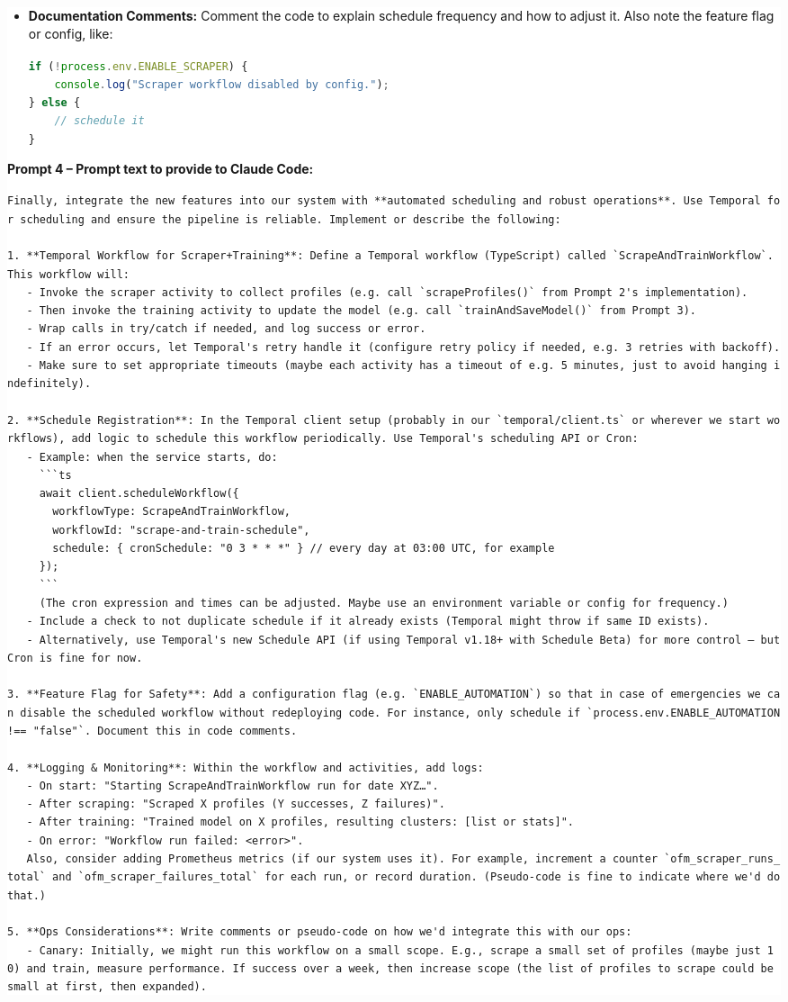 * **Documentation Comments:** Comment the code to explain schedule frequency and how to adjust it. Also note the feature flag or config, like:
  ```ts
  if (!process.env.ENABLE_SCRAPER) {
      console.log("Scraper workflow disabled by config.");
  } else {
      // schedule it
  }
  ```

**Prompt 4 – Prompt text to provide to Claude Code:**

```text
Finally, integrate the new features into our system with **automated scheduling and robust operations**. Use Temporal for scheduling and ensure the pipeline is reliable. Implement or describe the following:

1. **Temporal Workflow for Scraper+Training**: Define a Temporal workflow (TypeScript) called `ScrapeAndTrainWorkflow`. This workflow will:
   - Invoke the scraper activity to collect profiles (e.g. call `scrapeProfiles()` from Prompt 2's implementation).
   - Then invoke the training activity to update the model (e.g. call `trainAndSaveModel()` from Prompt 3).
   - Wrap calls in try/catch if needed, and log success or error.
   - If an error occurs, let Temporal's retry handle it (configure retry policy if needed, e.g. 3 retries with backoff).
   - Make sure to set appropriate timeouts (maybe each activity has a timeout of e.g. 5 minutes, just to avoid hanging indefinitely).

2. **Schedule Registration**: In the Temporal client setup (probably in our `temporal/client.ts` or wherever we start workflows), add logic to schedule this workflow periodically. Use Temporal's scheduling API or Cron:
   - Example: when the service starts, do:
     ```ts
     await client.scheduleWorkflow({
       workflowType: ScrapeAndTrainWorkflow,
       workflowId: "scrape-and-train-schedule",
       schedule: { cronSchedule: "0 3 * * *" } // every day at 03:00 UTC, for example
     });
     ```
     (The cron expression and times can be adjusted. Maybe use an environment variable or config for frequency.)
   - Include a check to not duplicate schedule if it already exists (Temporal might throw if same ID exists).
   - Alternatively, use Temporal's new Schedule API (if using Temporal v1.18+ with Schedule Beta) for more control – but Cron is fine for now.

3. **Feature Flag for Safety**: Add a configuration flag (e.g. `ENABLE_AUTOMATION`) so that in case of emergencies we can disable the scheduled workflow without redeploying code. For instance, only schedule if `process.env.ENABLE_AUTOMATION !== "false"`. Document this in code comments.

4. **Logging & Monitoring**: Within the workflow and activities, add logs:
   - On start: "Starting ScrapeAndTrainWorkflow run for date XYZ…".
   - After scraping: "Scraped X profiles (Y successes, Z failures)".
   - After training: "Trained model on X profiles, resulting clusters: [list or stats]".
   - On error: "Workflow run failed: <error>".
   Also, consider adding Prometheus metrics (if our system uses it). For example, increment a counter `ofm_scraper_runs_total` and `ofm_scraper_failures_total` for each run, or record duration. (Pseudo-code is fine to indicate where we'd do that.)

5. **Ops Considerations**: Write comments or pseudo-code on how we'd integrate this with our ops:
   - Canary: Initially, we might run this workflow on a small scope. E.g., scrape a small set of profiles (maybe just 10) and train, measure performance. If success over a week, then increase scope (the list of profiles to scrape could be small at first, then expanded).
```